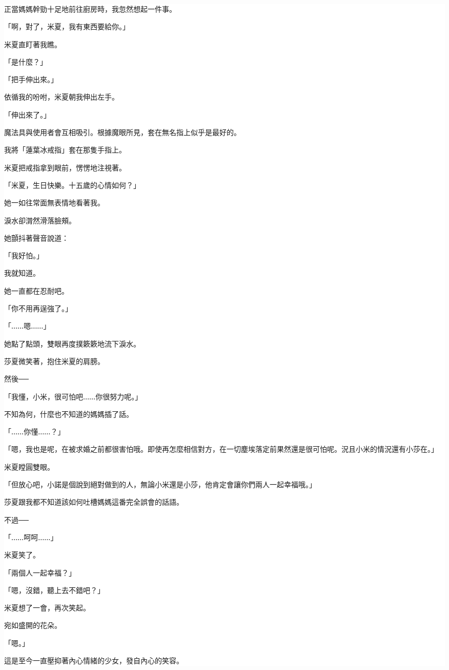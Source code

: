 <p>正當媽媽幹勁十足地前往廚房時，我忽然想起一件事。</p>

<p>「啊，對了，米夏，我有東西要給你。」</p>

<p>米夏直盯著我瞧。</p>

<p>「是什麼？」</p>

<p>「把手伸出來。」</p>

<p>依循我的吩咐，米夏朝我伸出左手。</p>

<p>「伸出來了。」</p>

<p>魔法具與使用者會互相吸引。根據魔眼所見，套在無名指上似乎是最好的。</p>

<p>我將「蓮葉冰戒指」套在那隻手指上。</p>

<p>米夏把戒指拿到眼前，愣愣地注視著。</p>

<p>「米夏，生日快樂。十五歲的心情如何？」</p>

<p>她一如往常面無表情地看著我。</p>

<p>淚水卻潸然滑落臉頰。</p>

<p>她顫抖著聲音說道：</p>

<p>「我好怕。」</p>

<p>我就知道。</p>

<p>她一直都在忍耐吧。</p>

<p>「你不用再逞強了。」</p>

<p>「……嗯……」</p>

<p>她點了點頭，雙眼再度撲簌簌地流下淚水。</p>

<p>莎夏微笑著，抱住米夏的肩膀。</p>

<p>然後──</p>

<p>「我懂，小米，很可怕吧……你很努力呢。」</p>

<p>不知為何，什麼也不知道的媽媽插了話。</p>

<p>「……你懂……？」</p>

<p>「嗯，我也是呢，在被求婚之前都很害怕哦。即使再怎麼相信對方，在一切塵埃落定前果然還是很可怕呢。況且小米的情況還有小莎在。」</p>

<p>米夏瞠圓雙眼。</p>

<p>「但放心吧，小諾是個說到絕對做到的人，無論小米還是小莎，他肯定會讓你們兩人一起幸福哦。」</p>

<p>莎夏跟我都不知道該如何吐槽媽媽這番完全誤會的話語。</p>

<p>不過──</p>

<p>「……呵呵……」</p>

<p>米夏笑了。</p>

<p>「兩個人一起幸福？」</p>

<p>「嗯，沒錯，聽上去不錯吧？」</p>

<p>米夏想了一會，再次笑起。</p>

<p>宛如盛開的花朵。</p>

<p>「嗯。」</p>

<p>這是至今一直壓抑著內心情緒的少女，發自內心的笑容。</p>
